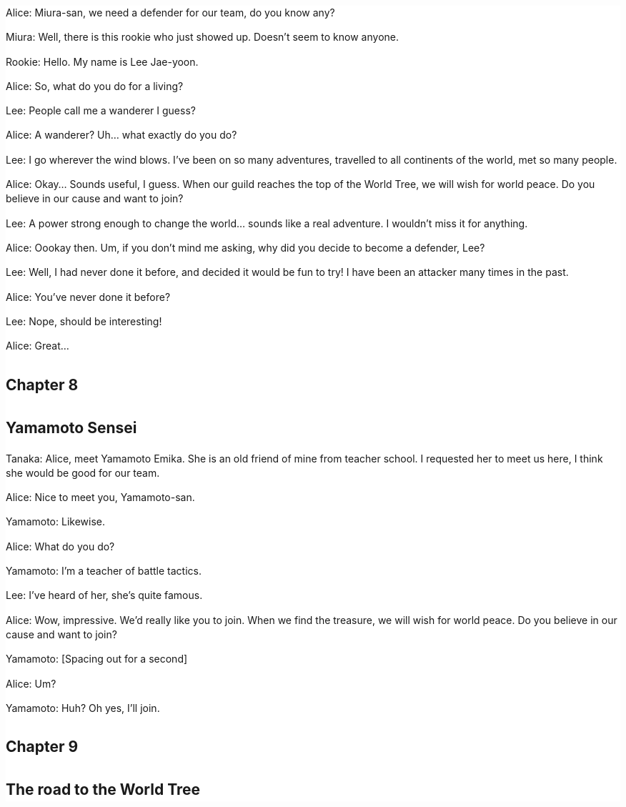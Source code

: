 Alice: Miura-san, we need a defender for our team, do you know any?

Miura: Well, there is this rookie who just showed up. Doesn’t seem to know anyone.

Rookie: Hello. My name is Lee Jae-yoon.

Alice: So, what do you do for a living?

Lee: People call me a wanderer I guess?

Alice: A wanderer? Uh… what exactly do you do?

Lee: I go wherever the wind blows. I’ve been on so many adventures, travelled to all continents of the world, met so many people.

Alice: Okay… Sounds useful, I guess. When our guild reaches the top of the World Tree, we will wish for world peace. Do you believe in our cause and want to join?

Lee: A power strong enough to change the world… sounds like a real adventure. I wouldn’t miss it for anything.

Alice: Oookay then. Um, if you don’t mind me asking, why did you decide to become a defender, Lee?

Lee: Well, I had never done it before, and decided it would be fun to try! I have been an attacker many times in the past.

Alice: You’ve never done it before?

Lee: Nope, should be interesting!

Alice: Great…

## Chapter 8
## Yamamoto Sensei

Tanaka: Alice, meet Yamamoto Emika. She is an old friend of mine from teacher school. I requested her to meet us here, I think she would be good for our team.

Alice: Nice to meet you, Yamamoto-san.

Yamamoto: Likewise.

Alice: What do you do?

Yamamoto: I’m a teacher of battle tactics.

Lee: I’ve heard of her, she’s quite famous.

Alice: Wow, impressive. We’d really like you to join. When we find the treasure, we will wish for world peace. Do you believe in our cause and want to join?

Yamamoto: [Spacing out for a second]

Alice: Um?

Yamamoto: Huh? Oh yes, I’ll join.

## Chapter 9
## The road to the World Tree
